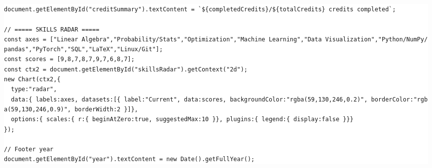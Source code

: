     document.getElementById("creditSummary").textContent = `${completedCredits}/${totalCredits} credits completed`;

    // ===== SKILLS RADAR =====
    const axes = ["Linear Algebra","Probability/Stats","Optimization","Machine Learning","Data Visualization","Python/NumPy/pandas","PyTorch","SQL","LaTeX","Linux/Git"];
    const scores = [9,8,7,8,7,9,7,6,8,7];
    const ctx2 = document.getElementById("skillsRadar").getContext("2d");
    new Chart(ctx2,{
      type:"radar",
      data:{ labels:axes, datasets:[{ label:"Current", data:scores, backgroundColor:"rgba(59,130,246,0.2)", borderColor:"rgba(59,130,246,0.9)", borderWidth:2 }]},
      options:{ scales:{ r:{ beginAtZero:true, suggestedMax:10 }}, plugins:{ legend:{ display:false }}}
    });

    // Footer year
    document.getElementById("year").textContent = new Date().getFullYear();
  </script>
</body>
</html>
